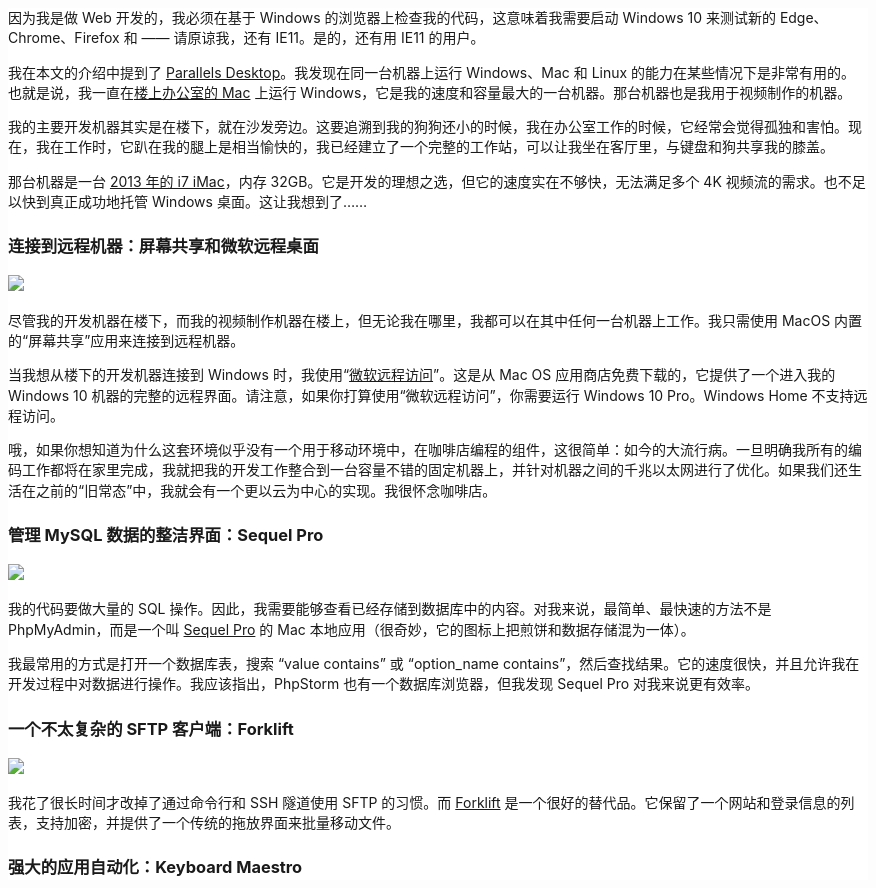 
因为我是做 Web 开发的，我必须在基于 Windows 的浏览器上检查我的代码，这意味着我需要启动 Windows 10 来测试新的 Edge、Chrome、Firefox 和 —— 请原谅我，还有 IE11。是的，还有用 IE11 的用户。


我在本文的介绍中提到了 [Parallels Desktop](https://www.anrdoezrs.net/links/9041660/type/dlg/sid/zd-14bdfb9dd2c448eda3bc07eae0b3691c---/https://www.parallels.com/products/desktop/)。我发现在同一台机器上运行 Windows、Mac 和 Linux 的能力在某些情况下是非常有用的。也就是说，我一直在[楼上办公室的 Mac](https://www.zdnet.com/article/5-reasons-im-not-sorry-i-bought-my-mac-mini-and-didnt-wait-for-the-new-mac-pro/) 上运行 Windows，它是我的速度和容量最大的一台机器。那台机器也是我用于视频制作的机器。


我的主要开发机器其实是在楼下，就在沙发旁边。这要追溯到我的狗狗还小的时候，我在办公室工作的时候，它经常会觉得孤独和害怕。现在，我在工作时，它趴在我的腿上是相当愉快的，我已经建立了一个完整的工作站，可以让我坐在客厅里，与键盘和狗共享我的膝盖。


那台机器是一台 [2013 年的 i7 iMac](https://www.zdnet.com/article/maxed-out-imac-just-how-far-can-we-push-this-thing/)，内存 32GB。它是开发的理想之选，但它的速度实在不够快，无法满足多个 4K 视频流的需求。也不足以快到真正成功地托管 Windows 桌面。这让我想到了……


### 连接到远程机器：屏幕共享和微软远程桌面


![](/Asserts/Images//attachment/album/202006/22/005219f0niaejb3fn2qqjz.jpg)


尽管我的开发机器在楼下，而我的视频制作机器在楼上，但无论我在哪里，我都可以在其中任何一台机器上工作。我只需使用 MacOS 内置的“屏幕共享”应用来连接到远程机器。


当我想从楼下的开发机器连接到 Windows 时，我使用“[微软远程访问](https://apps.apple.com/us/app/microsoft-remote-desktop/id1295203466?mt=12)”。这是从 Mac OS 应用商店免费下载的，它提供了一个进入我的 Windows 10 机器的完整的远程界面。请注意，如果你打算使用“微软远程访问”，你需要运行 Windows 10 Pro。Windows Home 不支持远程访问。


哦，如果你想知道为什么这套环境似乎没有一个用于移动环境中，在咖啡店编程的组件，这很简单：如今的大流行病。一旦明确我所有的编码工作都将在家里完成，我就把我的开发工作整合到一台容量不错的固定机器上，并针对机器之间的千兆以太网进行了优化。如果我们还生活在之前的“旧常态”中，我就会有一个更以云为中心的实现。我很怀念咖啡店。


### 管理 MySQL 数据的整洁界面：Sequel Pro


![](/Asserts/Images//attachment/album/202006/22/005220czimgaema7yzhuoz.jpg)


我的代码要做大量的 SQL 操作。因此，我需要能够查看已经存储到数据库中的内容。对我来说，最简单、最快速的方法不是 PhpMyAdmin，而是一个叫 [Sequel Pro](https://www.sequelpro.com/) 的 Mac 本地应用（很奇妙，它的图标上把煎饼和数据存储混为一体）。


我最常用的方式是打开一个数据库表，搜索 “value contains” 或 “option\_name contains”，然后查找结果。它的速度很快，并且允许我在开发过程中对数据进行操作。我应该指出，PhpStorm 也有一个数据库浏览器，但我发现 Sequel Pro 对我来说更有效率。


### 一个不太复杂的 SFTP 客户端：Forklift


![](/Asserts/Images//attachment/album/202006/22/005309ei22v3ubnshiv7bi.jpg)


我花了很长时间才改掉了通过命令行和 SSH 隧道使用 SFTP 的习惯。而 [Forklift](https://binarynights.com/) 是一个很好的替代品。它保留了一个网站和登录信息的列表，支持加密，并提供了一个传统的拖放界面来批量移动文件。


### 强大的应用自动化：Keyboard Maestro
